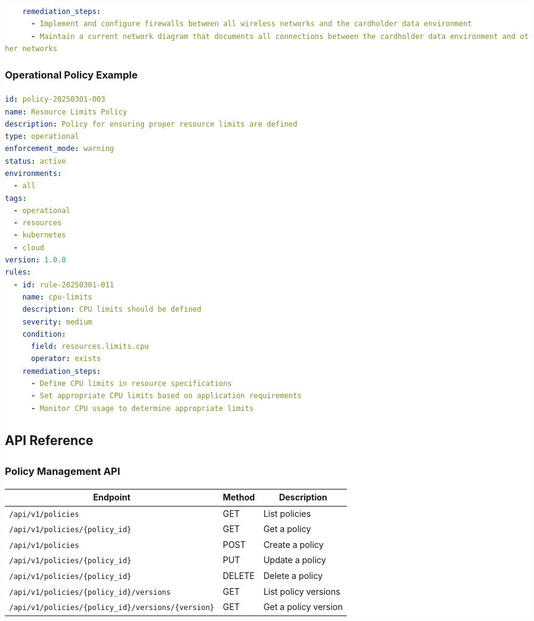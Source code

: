 ```yaml
    remediation_steps:
      - Implement and configure firewalls between all wireless networks and the cardholder data environment
      - Maintain a current network diagram that documents all connections between the cardholder data environment and other networks
```

### Operational Policy Example

```yaml
id: policy-20250301-003
name: Resource Limits Policy
description: Policy for ensuring proper resource limits are defined
type: operational
enforcement_mode: warning
status: active
environments:
  - all
tags:
  - operational
  - resources
  - kubernetes
  - cloud
version: 1.0.0
rules:
  - id: rule-20250301-011
    name: cpu-limits
    description: CPU limits should be defined
    severity: medium
    condition:
      field: resources.limits.cpu
      operator: exists
    remediation_steps:
      - Define CPU limits in resource specifications
      - Set appropriate CPU limits based on application requirements
      - Monitor CPU usage to determine appropriate limits
```

## API Reference

### Policy Management API

| Endpoint | Method | Description |
|----------|--------|-------------|
| `/api/v1/policies` | GET | List policies |
| `/api/v1/policies/{policy_id}` | GET | Get a policy |
| `/api/v1/policies` | POST | Create a policy |
| `/api/v1/policies/{policy_id}` | PUT | Update a policy |
| `/api/v1/policies/{policy_id}` | DELETE | Delete a policy |
| `/api/v1/policies/{policy_id}/versions` | GET | List policy versions |
| `/api/v1/policies/{policy_id}/versions/{version}` | GET | Get a policy version |
